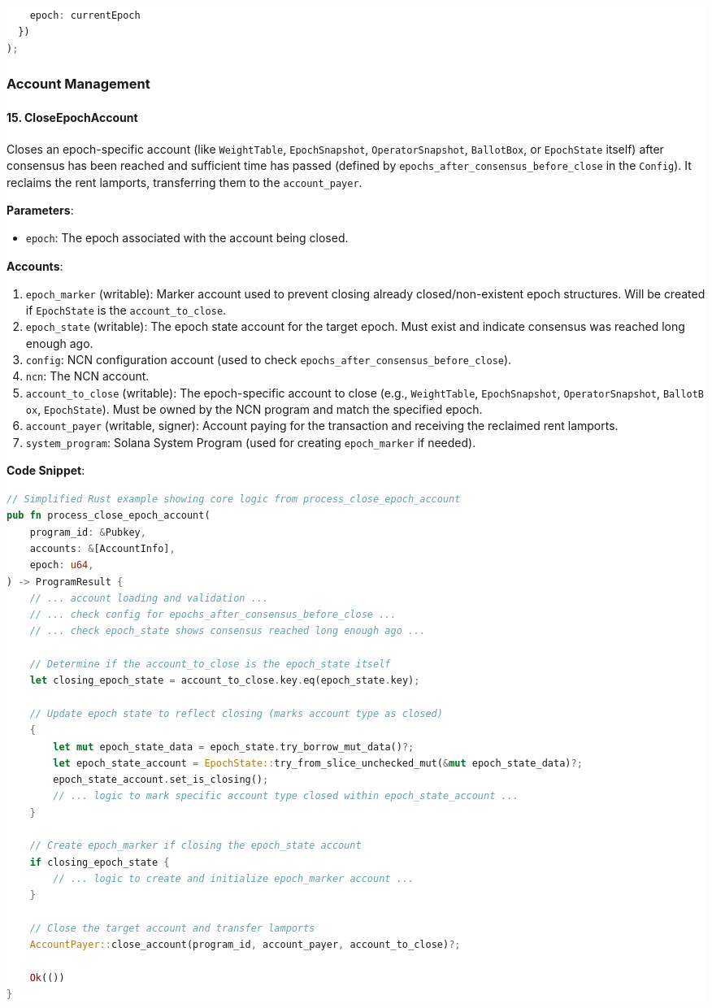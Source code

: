 ```javascript
    epoch: currentEpoch
  })
);
```

### Account Management

#### 15. CloseEpochAccount

Closes an epoch-specific account (like `WeightTable`, `EpochSnapshot`, `OperatorSnapshot`, `BallotBox`, or `EpochState` itself) after consensus has been reached and sufficient time has passed (defined by `epochs_after_consensus_before_close` in the `Config`). It reclaims the rent lamports, transferring them to the `account_payer`.

**Parameters**:
- `epoch`: The epoch associated with the account being closed.

**Accounts**:
1. `epoch_marker` (writable): Marker account used to prevent closing already closed/non-existent epoch structures. Will be created if `EpochState` is the `account_to_close`.
2. `epoch_state` (writable): The epoch state account for the target epoch. Must exist and indicate consensus was reached long enough ago.
3. `config`: NCN configuration account (used to check `epochs_after_consensus_before_close`).
4. `ncn`: The NCN account.
5. `account_to_close` (writable): The epoch-specific account to close (e.g., `WeightTable`, `EpochSnapshot`, `OperatorSnapshot`, `BallotBox`, `EpochState`). Must be owned by the NCN program and match the specified epoch.
6. `account_payer` (writable, signer): Account paying for the transaction and receiving the reclaimed rent lamports.
7. `system_program`: Solana System Program (used for creating `epoch_marker` if needed).

**Code Snippet**:
```rust
// Simplified Rust example showing core logic from process_close_epoch_account
pub fn process_close_epoch_account(
    program_id: &Pubkey,
    accounts: &[AccountInfo],
    epoch: u64,
) -> ProgramResult {
    // ... account loading and validation ...
    // ... check config for epochs_after_consensus_before_close ...
    // ... check epoch_state shows consensus reached long enough ago ...

    // Determine if the account_to_close is the epoch_state itself
    let closing_epoch_state = account_to_close.key.eq(epoch_state.key);

    // Update epoch state to reflect closing (marks account type as closed)
    {
        let mut epoch_state_data = epoch_state.try_borrow_mut_data()?;
        let epoch_state_account = EpochState::try_from_slice_unchecked_mut(&mut epoch_state_data)?;
        epoch_state_account.set_is_closing();
        // ... logic to mark specific account type closed within epoch_state_account ...
    }

    // Create epoch_marker if closing the epoch_state account
    if closing_epoch_state {
        // ... logic to create and initialize epoch_marker account ...
    }

    // Close the target account and transfer lamports
    AccountPayer::close_account(program_id, account_payer, account_to_close)?;

    Ok(())
}
```
